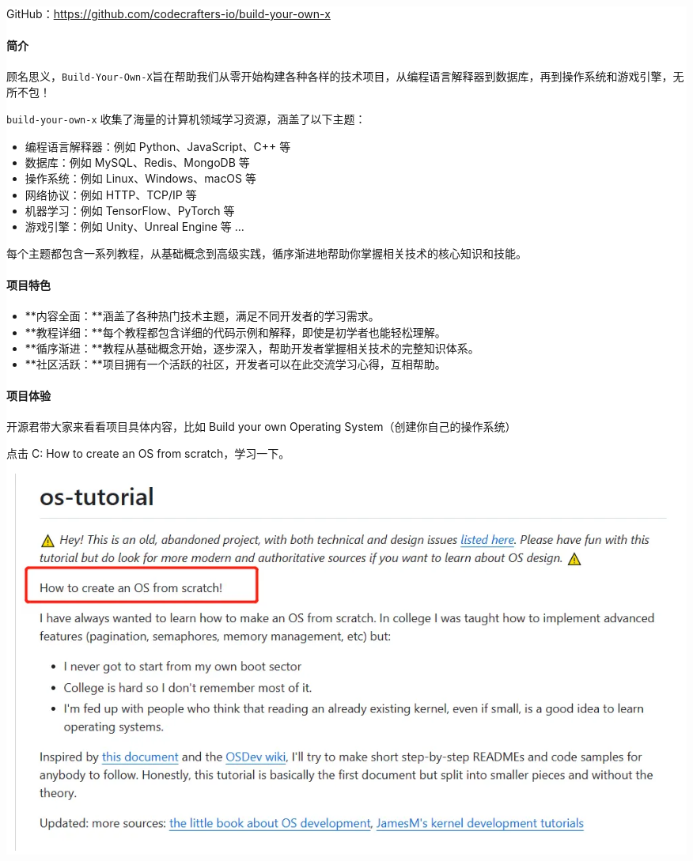 GitHub：https://github.com/codecrafters-io/build-your-own-x

#### 简介

顾名思义，`Build-Your-Own-X`旨在帮助我们从零开始构建各种各样的技术项目，从编程语言解释器到数据库，再到操作系统和游戏引擎，无所不包！

`build-your-own-x` 收集了海量的计算机领域学习资源，涵盖了以下主题：

- 编程语言解释器：例如 Python、JavaScript、C++ 等
- 数据库：例如 MySQL、Redis、MongoDB 等
- 操作系统：例如 Linux、Windows、macOS 等
- 网络协议：例如 HTTP、TCP/IP 等
- 机器学习：例如 TensorFlow、PyTorch 等
- 游戏引擎：例如 Unity、Unreal Engine 等 ...

每个主题都包含一系列教程，从基础概念到高级实践，循序渐进地帮助你掌握相关技术的核心知识和技能。

#### 项目特色

- **内容全面：**涵盖了各种热门技术主题，满足不同开发者的学习需求。
- **教程详细：**每个教程都包含详细的代码示例和解释，即使是初学者也能轻松理解。
- **循序渐进：**教程从基础概念开始，逐步深入，帮助开发者掌握相关技术的完整知识体系。
- **社区活跃：**项目拥有一个活跃的社区，开发者可以在此交流学习心得，互相帮助。

#### 项目体验

开源君带大家来看看项目具体内容，比如 Build your own Operating System（创建你自己的操作系统）



点击 C: How to create an OS from scratch，学习一下。

![图片](./编程语言.assets/640-1712606895706-1.webp)
